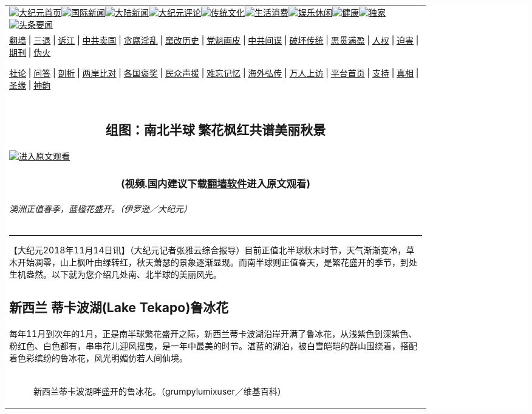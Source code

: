 <a name="1" id="1" target="_blank"></a><span id="1"></span>
<table align=center border="0"><tr><td colspan="2" VALIGN=TOP><a href="https://github.com/19920513/djy/blob/master/gb/nf1351518.md#1"><img src="https://raw.githubusercontent.com/19920513/www/master/t/djy/1.jpg" title="大纪元首页" alt="大纪元首页"></a><a href="https://github.com/19920513/djy/blob/master/gb/n24hr.md#1"><img src="https://raw.githubusercontent.com/19920513/www/master/t/djy/3.jpg" title="国际新闻" alt="国际新闻"></a><a href="https://github.com/19920513/djy/blob/master/gb/nsc413.md#1"><img src="https://raw.githubusercontent.com/19920513/www/master/t/djy/4.jpg" title="大陆新闻" alt="大陆新闻"></a><a href="https://github.com/19920513/djy/blob/master/gb/news392.md#1"><img src="https://raw.githubusercontent.com/19920513/www/master/t/djy/5.jpg" title="大纪元评论" alt="大纪元评论"></a><a href="https://github.com/19920513/djy/blob/master/gb/news2007.md#1"><img src="https://raw.githubusercontent.com/19920513/www/master/t/djy/6.jpg" title="传统文化" alt="传统文化"></a><a href="https://github.com/19920513/djy/blob/master/gb/news2008.md#1"><img src="https://raw.githubusercontent.com/19920513/www/master/t/djy/7.jpg" title="生活消费" alt="生活消费"></a><a href="https://github.com/19920513/djy/blob/master/gb/ncyule.md#1"><img src="https://raw.githubusercontent.com/19920513/www/master/t/djy/8.jpg" title="娱乐休闲" alt="娱乐休闲"></a><a href="https://github.com/19920513/djy/blob/master/gb/nsc1002.md#1"><img src="https://raw.githubusercontent.com/19920513/www/master/t/djy/9.jpg" title="健康" alt="健康"></a><a href="https://github.com/19920513/djy/blob/master/gb/nf6092.md#1"><img src="https://raw.githubusercontent.com/19920513/www/master/t/djy/10a.jpg" title="独家" alt="独家"></a><a href="https://github.com/19920513/djy/blob/master/gb/nf4514.md#1"><img src="https://raw.githubusercontent.com/19920513/www/master/t/djy/12a.jpg" title="头条要闻" alt="头条要闻"></a></td></tr>
<tr><td colspan="2" VALIGN=TOP><a target="_blank" href="https://github.com/19920513/www/blob/master/README.md?zsrh#1">翻墙</a> | <a target="_blank" href="https://github.com/19920513/djy/blob/master/gb/nf5657.md#1">三退</a> | <a target="_blank" href="https://github.com/19920513/djy/blob/master/gb/nf6124.md#1">诉江</a> | <a target="_blank" href="https://github.com/19920513/djy/blob/master/gb/nf1176117.md#1">中共卖国</a> | <a target="_blank" href="https://github.com/19920513/djy/blob/master/gb/nf5773.md#1">贪腐淫乱</a> | <a target="_blank" href="https://github.com/19920513/djy/blob/master/gb/nf1176115.md#1">窜改历史</a> | <a target="_blank" href="https://github.com/19920513/djy/blob/master/gb/nf1176107.md#1">党魁画皮</a> | <a target="_blank" href="https://github.com/19920513/djy/blob/master/gb/nf1320400.md#1">中共间谍</a> | <a target="_blank" href="https://github.com/19920513/djy/blob/master/gb/nf1176114.md#1">破坏传统</a> | <a target="_blank" href="https://github.com/19920513/ntdtv/blob/master/gb/prog447_1.md#1">恶贯满盈</a> | <a target="_blank" href="https://github.com/19920513/djy/blob/master/gb/ncid278.md#1">人权</a> | <a target="_blank" href="https://github.com/19920513/djy/blob/master/gb/nf1176111.md#1">迫害</a> | <a target="_blank" href="https://gitlab.com/szzdlab/mh-qikan/blob/master/README.md#1">期刊</a> | <a target="_blank" href="https://github.com/19920513/djy/blob/master/gb/nf5562.md#1">伪火</a></p><p><a target="_blank" href="https://github.com/19920513/djy/blob/master/gb/9p.md#1">社论</a> | <a target="_blank" href="https://github.com/19920513/djy/blob/master/gb/nf4378.md#1">问答</a> | <a target="_blank" href="https://github.com/19920513/djy/blob/master/gb/nf5792.md#1">剖析</a> | <a target="_blank" href="https://github.com/19920513/djy/blob/master/gb/nf5735.md#1">两岸比对</a> | <a target="_blank" href="https://github.com/19920513/djy/blob/master/gb/nf6119.md#1">各国褒奖</a> | <a target="_blank" href="https://github.com/19920513/djy/blob/master/gb/nf6120.md#1">民众声援</a> | <a target="_blank" href="https://github.com/19920513/djy/blob/master/gb/nf1188594.md#1">难忘记忆</a> | <a target="_blank" href="https://github.com/19920513/djy/blob/master/gb/nf3180.md#1">海外弘传</a> | <a target="_blank" href="https://github.com/19920513/djy/blob/master/gb/nf5410.md#1">万人上访</a> | <a target="_blank" href="https://github.com/19920513/www/blob/master/README.md?zsrh#1">平台首页</a> | <a target="_blank" href="https://github.com/19920513/djy/blob/master/gb/nf4386.md#1">支持</a> | <a target="_blank" href="https://github.com/19920513/djy/blob/master/gb/nf4389.md#1">真相</a> | <a target="_blank" href="https://github.com/19920513/djy/blob/master/gb/nf5790.md#1">圣缘</a> | <a target="_blank" href="https://github.com/19920513/djy/blob/master/gb/nf4786.md#1">神韵</a></td></tr>
<tr><td VALIGN=TOP width="626"><h2 align=center>组图：南北半球 繁花枫红共谱美丽秋景</h2>
<a href="https://d1f01xri6nyv0g.cloudfront.net/V8bg1r88w"><img width="600" src="https://raw.githubusercontent.com/19920513/djy/master/gb/300/djtsp.jpg" title="进入原文观看"  alt="进入原文观看"></a><h3 align=center>(视频.国内建议下载<a href="https://github.com/19920513/www/blob/master/README.md#8">翻墙软件</a>进入原文观看)</h3>
<h6>澳洲正值春季，蓝楹花盛开。（伊罗逊／大纪元）
</h6>
<hr>
	<p>【大纪元2018年11月14日讯】（大纪元记者张雅云综合报导）目前正值北半球秋末时节，天气渐渐变冷，草木开始凋零，山上枫叶由绿转红，<ahref="https://github.com/19920513/djy/blob/master/gb/tag/%E7%A7%8B%E5%A4%A9.md#1">秋天</a>萧瑟的景象逐渐显现。而南半球则正值春天，是繁花盛开的季节，到处生机盎然。以下就为您介绍几处南、北半球的美丽风光。</p>
<h2>新西兰 蒂卡波湖(<span class="mw-mmv-filename">Lake Tekapo</span>)鲁冰花</h2>
<p>每年11月到次年的1月，正是南半球繁花盛开之际，新西兰蒂卡波湖沿岸开满了鲁冰花，从浅紫色到深紫色、粉红色、白色都有，串串花儿迎风摇曳，是一年中最美的时节。湛蓝的湖泊，被白雪皑皑的群山围绕着，搭配着色彩缤纷的鲁冰花，风光明媚仿若人间仙境。</p>
<figure id="attachment_10853037" aria-describedby="caption-attachment-10853037" style="width: 600px" class="wp-caption aligncenter"><a target="_blank" href="https://i.epochtimes.com/assets/uploads/2018/11/1811142343071758.jpg"><img class="size-large wp-image-10853037" title="" src="https://i.epochtimes.com/assets/uploads/2018/11/1811142343071758-600x450.jpg" alt="" width="600" b="450" /></a><figcaption id="caption-attachment-10853037" class="wp-caption-text">新西兰蒂卡波湖畔盛开的鲁冰花。（grumpylumixuser／维基百科）</figcaption></figure>